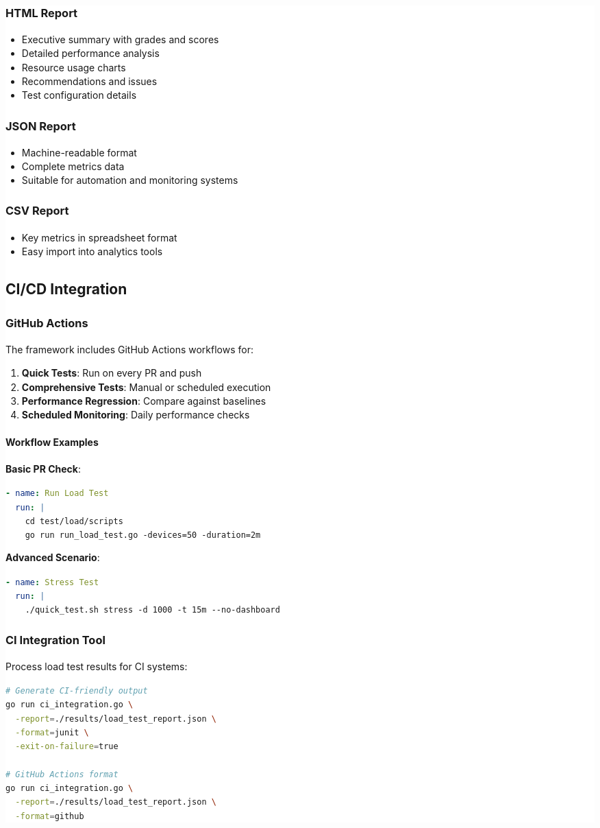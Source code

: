 ### HTML Report
- Executive summary with grades and scores
- Detailed performance analysis
- Resource usage charts
- Recommendations and issues
- Test configuration details

### JSON Report
- Machine-readable format
- Complete metrics data
- Suitable for automation and monitoring systems

### CSV Report
- Key metrics in spreadsheet format
- Easy import into analytics tools

## CI/CD Integration

### GitHub Actions

The framework includes GitHub Actions workflows for:

1. **Quick Tests**: Run on every PR and push
2. **Comprehensive Tests**: Manual or scheduled execution
3. **Performance Regression**: Compare against baselines
4. **Scheduled Monitoring**: Daily performance checks

#### Workflow Examples

**Basic PR Check**:
```yaml
- name: Run Load Test
  run: |
    cd test/load/scripts
    go run run_load_test.go -devices=50 -duration=2m
```

**Advanced Scenario**:
```yaml
- name: Stress Test
  run: |
    ./quick_test.sh stress -d 1000 -t 15m --no-dashboard
```

### CI Integration Tool

Process load test results for CI systems:

```bash
# Generate CI-friendly output
go run ci_integration.go \
  -report=./results/load_test_report.json \
  -format=junit \
  -exit-on-failure=true

# GitHub Actions format
go run ci_integration.go \
  -report=./results/load_test_report.json \
  -format=github
```

